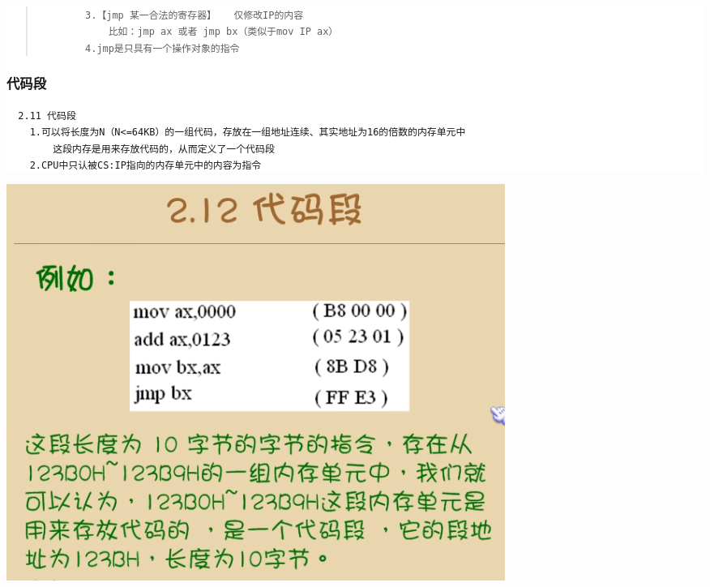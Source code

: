 >             3.【jmp 某一合法的寄存器】   仅修改IP的内容
>                 比如：jmp ax 或者 jmp bx（类似于mov IP ax）
>             4.jmp是只具有一个操作对象的指令

### 代码段


	  2.11 代码段
	    1.可以将长度为N（N<=64KB）的一组代码，存放在一组地址连续、其实地址为16的倍数的内存单元中
	        这段内存是用来存放代码的，从而定义了一个代码段
	    2.CPU中只认被CS:IP指向的内存单元中的内容为指令
 <img src="汇编语言学习笔记.assets/image-20211229175010323.png" align="left">

























